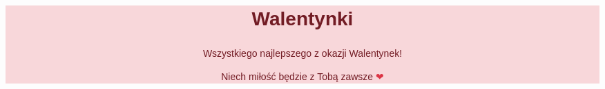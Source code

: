<!DOCTYPE html>
<html lang="en">
<head>
    <meta charset="UTF-8">
    <meta name="viewport" content="width=device-width, initial-scale=1.0">
    <title>Walentynka</title>
    <style>
        body {
            background-color: #f8d7da;
            text-align: center;
            font-family: Arial, sans-serif;
        }
        h1 {
            color: #721c24;
        }
        p {
            color: #721c24;
        }
        .heart {
            color: #dc3545;
        }
    </style>
</head>
<body>
    <h1>Walentynki</h1>
    <p>Wszystkiego najlepszego z okazji Walentynek!</p>
    <p>Niech miłość będzie z Tobą zawsze <span class="heart">❤</span></p>
</body>
</html>
